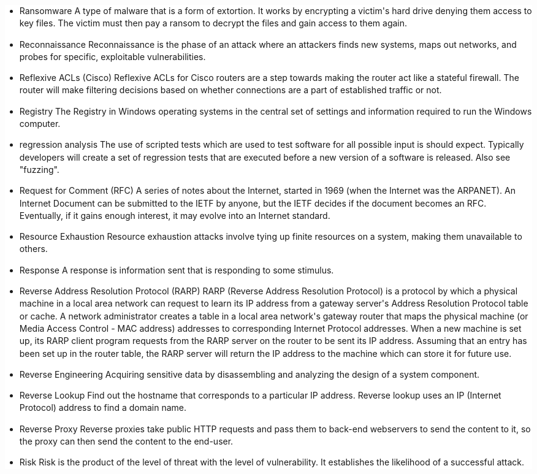 * Ransomware
A type of malware that is a form of extortion. It works by encrypting a victim's hard drive denying them access to key files. The victim must then pay a ransom to decrypt the files and gain access to them again.

* Reconnaissance
Reconnaissance is the phase of an attack where an attackers finds new systems, maps out networks, and probes for specific, exploitable vulnerabilities.

* Reflexive ACLs (Cisco)
Reflexive ACLs for Cisco routers are a step towards making the router act like a stateful firewall. The router will make filtering decisions based on whether connections are a part of established traffic or not.

* Registry
The Registry in Windows operating systems in the central set of settings and information required to run the Windows computer.

* regression analysis
The use of scripted tests which are used to test software for all possible input is should expect. Typically developers will create a set of regression tests that are executed before a new version of a software is released. Also see "fuzzing".

* Request for Comment (RFC)
A series of notes about the Internet, started in 1969 (when the Internet was the ARPANET). An Internet Document can be submitted to the IETF by anyone, but the IETF decides if the document becomes an RFC. Eventually, if it gains enough interest, it may evolve into an Internet standard.

* Resource Exhaustion
Resource exhaustion attacks involve tying up finite resources on a system, making them unavailable to others.

* Response
A response is information sent that is responding to some stimulus.

* Reverse Address Resolution Protocol (RARP)
RARP (Reverse Address Resolution Protocol) is a protocol by which a physical machine in a local area network can request to learn its IP address from a gateway server's Address Resolution Protocol table or cache. A network administrator creates a table in a local area network's gateway router that maps the physical machine (or Media Access Control - MAC address) addresses to corresponding Internet Protocol addresses. When a new machine is set up, its RARP client program requests from the RARP server on the router to be sent its IP address. Assuming that an entry has been set up in the router table, the RARP server will return the IP address to the machine which can store it for future use.

* Reverse Engineering
Acquiring sensitive data by disassembling and analyzing the design of a system component.

* Reverse Lookup
Find out the hostname that corresponds to a particular IP address. Reverse lookup uses an IP (Internet Protocol) address to find a domain name.

* Reverse Proxy
Reverse proxies take public HTTP requests and pass them to back-end webservers to send the content to it, so the proxy can then send the content to the end-user.

* Risk
Risk is the product of the level of threat with the level of vulnerability. It establishes the likelihood of a successful attack.
